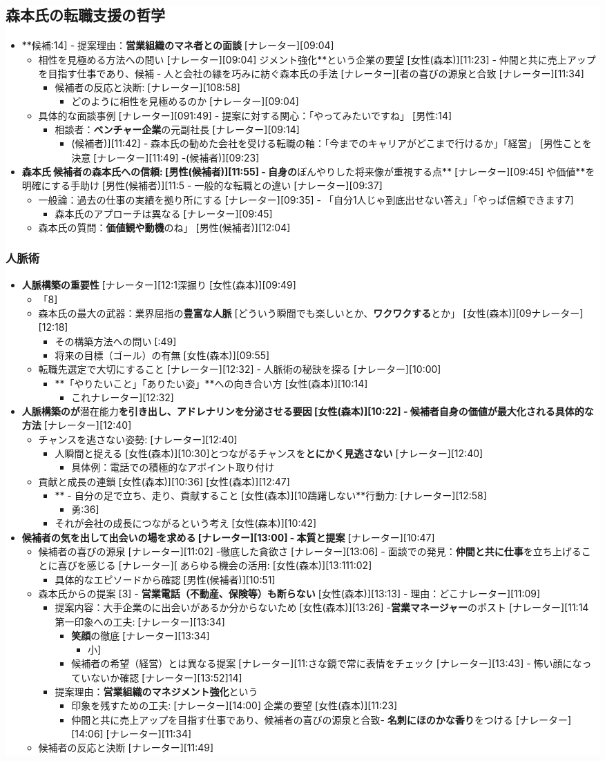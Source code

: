 ## 森本氏の転職支援の哲学
- **候補:14]
        - 提案理由：**営業組織のマネ者との面談** [ナレーター][09:04]
  - 相性を見極める方法への問い [ナレーター][09:04]
ジメント強化**という企業の要望 [女性(森本)][11:23]
            - 仲間と共に売上アップを目指す仕事であり、候補    - 人と会社の縁を巧みに紡ぐ森本氏の手法 [ナレーター][者の喜びの源泉と合致 [ナレーター][11:34]
    - 候補者の反応と決断: [ナレーター][108:58]
      - どのように相性を見極めるのか [ナレーター][09:04]
  - 具体的な面談事例 [ナレーター][091:49]
        - 提案に対する関心：「やってみたいですね」 [男性:14]
    - 相談者：**ベンチャー企業**の元副社長 [ナレーター][09:14]
      - (候補者)][11:42]
            - 森本氏の勧めた会社を受ける転職の軸：「今までのキャリアがどこまで行けるか」「経営」 [男性ことを決意 [ナレーター][11:49]
        -(候補者)][09:23]
- **森本氏 候補者の森本氏への信頼: [男性(候補者)][11:55]
            - 自身の**ぼんやりした将来像が重視する点** [ナレーター][09:45]
や価値**を明確にする手助け [男性(候補者)][11:5  - 一般的な転職との違い [ナレーター][09:37]
    - 一般論：過去の仕事の実績を拠り所にする [ナレーター][09:35]
            - 「自分1人じゃ到底出せない答え」「やっぱ信頼できます7]
      - 森本氏のアプローチは異なる [ナレーター][09:45]
  - 森本氏の質問：**価値観や動機**のね」 [男性(候補者)][12:04]

### 人脈術

- **人脈構築の重要性** [ナレーター][12:1深掘り [女性(森本)][09:49]
    - 「8]
    - 森本氏の最大の武器：業界屈指の**豊富な人脈** [どういう瞬間でも楽しいとか、**ワクワクする**とか」 [女性(森本)][09ナレーター][12:18]
        - その構築方法への問い [:49]
      - 将来の目標（ゴール）の有無 [女性(森本)][09:55]
  - 転職先選定で大切にすること [ナレーター][12:32]
            - 人脈術の秘訣を探る [ナレーター][10:00]
    - **「やりたいこと」「ありたい姿」**への向き合い方 [女性(森本)][10:14]
      - これナレーター][12:32]
- **人脈構築のが**潜在能力**を引き出し、アドレナリンを分泌させる要因 [女性(森本)][10:22]
        - **候補者自身の価値が最大化される**具体的な方法** [ナレーター][12:40]
    - チャンスを逃さない姿勢: [ナレーター][12:40]
        - 人瞬間と捉える [女性(森本)][10:30]とつながるチャンスを**とにかく見逃さない** [ナレーター][12:40]
            - 具体例：電話での積極的なアポイント取り付け
    - 貢献と成長の連鎖 [女性(森本)][10:36]
 [女性(森本)][12:47]
        - **      - 自分の足で立ち、走り、貢献すること [女性(森本)][10躊躇しない**行動力: [ナレーター][12:58]
            - 勇:36]
        - それが会社の成長につながるという考え [女性(森本)][10:42]
- **候補者の気を出して出会いの場を求める [ナレーター][13:00]
            - 本質と提案** [ナレーター][10:47]
  - 候補者の喜びの源泉 [ナレーター][11:02]
    -徹底した貪欲さ [ナレーター][13:06]
        - 面談での発見：**仲間と共に仕事**を立ち上げることに喜びを感じる [ナレーター][ あらゆる機会の活用: [女性(森本)][13:111:02]
      - 具体的なエピソードから確認 [男性(候補者)][10:51]
  - 森本氏からの提案 [3]
            - **営業電話（不動産、保険等）も断らない** [女性(森本)][13:13]
            - 理由：どこナレーター][11:09]
    - 提案内容：大手企業のに出会いがあるか分からないため [女性(森本)][13:26]
    -**営業マネージャー**のポスト [ナレーター][11:14 第一印象への工夫: [ナレーター][13:34]
        - **笑顔**の徹底 [ナレーター][13:34]
            - 小]
      - 候補者の希望（経営）とは異なる提案 [ナレーター][11:さな鏡で常に表情をチェック [ナレーター][13:43]
            - 怖い顔になっていないか確認 [ナレーター][13:52]14]
    - 提案理由：**営業組織のマネジメント強化**という
        - 印象を残すための工夫: [ナレーター][14:00]
            企業の要望 [女性(森本)][11:23]
      - 仲間と共に売上アップを目指す仕事であり、候補者の喜びの源泉と合致- **名刺にほのかな香り**をつける [ナレーター][14:06] [ナレーター][11:34]
  - 候補者の反応と決断 [ナレーター][11:49]